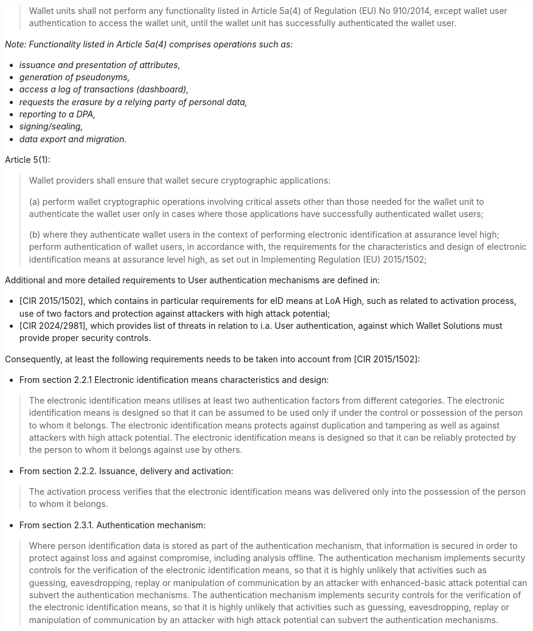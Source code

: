 >Wallet units shall not perform any functionality listed in Article 5a(4) of Regulation (EU) No 910/2014, except wallet user authentication to access the wallet unit, until the wallet unit has successfully authenticated the wallet user.

_Note: Functionality listed in Article 5a(4) comprises operations such as:_

- _issuance and presentation of attributes,_ ​
- _generation of pseudonyms,_
- _access a log of transactions (dashboard),_ ​
- _requests the erasure by a relying party of personal data,_ ​
- _reporting to a DPA,_ ​
- _signing/sealing,_ ​
- _data export and migration._

Article 5(1):

>Wallet providers shall ensure that wallet secure cryptographic applications:
>
>(a) perform wallet cryptographic operations involving critical assets other than those needed for the wallet unit to authenticate the wallet user only in cases where those applications have successfully authenticated wallet users;
>
>(b) where they authenticate wallet users in the context of performing electronic identification at assurance level high; perform authentication of wallet users, in accordance with, the requirements for the characteristics and design of electronic identification means at assurance level high, as set out in Implementing Regulation (EU) 2015/1502;

Additional and more detailed requirements to User authentication mechanisms are defined in: ​

- [CIR 2015/1502]​, which contains in particular requirements for eID means at LoA High, such as related to activation process, use of two factors and protection against attackers with high attack potential;
- [CIR 2024/2981], which provides list of threats in relation to i.a. User authentication, against which Wallet Solutions must provide proper security controls.

Consequently, at least the following requirements needs to be taken into account from [CIR 2015/1502]:

- From section 2.2.1 Electronic identification means characteristics and design:

>The electronic identification means utilises at least two authentication factors from different categories.
>The electronic identification means is designed so that it can be assumed to be used only if under the control or possession of the person to whom it belongs.
>The electronic identification means protects against duplication and tampering as well as against attackers with high attack potential.
>The electronic identification means is designed so that it can be reliably protected by the person to whom it belongs against use by others.

- From section 2.2.2. Issuance, delivery and activation:

>The activation process verifies that the electronic identification means was delivered only into the possession of the person to whom it belongs.

- From section 2.3.1. Authentication mechanism:

>Where person identification data is stored as part of the authentication mechanism, that information is secured in order to protect against loss and against compromise, including analysis offline.
>The authentication mechanism implements security controls for the verification of the electronic identification means, so that it is highly unlikely that activities such as guessing, eavesdropping, replay or manipulation of communication by an attacker with enhanced-basic attack potential can subvert the authentication mechanisms.
>The authentication mechanism implements security controls for the verification of the electronic identification means, so that it is highly unlikely that activities such as guessing, eavesdropping, replay or manipulation of communication by an attacker with high attack potential can subvert the authentication mechanisms.

